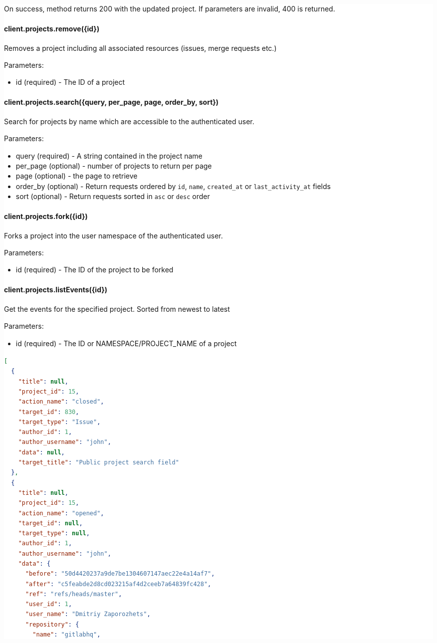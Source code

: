 On success, method returns 200 with the updated project. If parameters are invalid, 400 is returned.  

#### client.projects.remove({id})

Removes a project including all associated resources (issues, merge requests etc.)

Parameters:

- id (required) - The ID of a project

#### client.projects.search({query, per_page, page, order_by, sort})

Search for projects by name which are accessible to the authenticated user.

Parameters:

- query (required) - A string contained in the project name
- per_page (optional) - number of projects to return per page
- page (optional) - the page to retrieve
- order_by (optional) - Return requests ordered by `id`, `name`, `created_at` or `last_activity_at` fields
- sort (optional) - Return requests sorted in `asc` or `desc` order

#### client.projects.fork({id})

Forks a project into the user namespace of the authenticated user.

Parameters:

- id (required) - The ID of the project to be forked

#### client.projects.listEvents({id})

Get the events for the specified project. Sorted from newest to latest

Parameters:

- id (required) - The ID or NAMESPACE/PROJECT_NAME of a project

```json
[
  {
    "title": null,
    "project_id": 15,
    "action_name": "closed",
    "target_id": 830,
    "target_type": "Issue",
    "author_id": 1,
    "author_username": "john",
    "data": null,
    "target_title": "Public project search field"
  },
  {
    "title": null,
    "project_id": 15,
    "action_name": "opened",
    "target_id": null,
    "target_type": null,
    "author_id": 1,
    "author_username": "john",
    "data": {
      "before": "50d4420237a9de7be1304607147aec22e4a14af7",
      "after": "c5feabde2d8cd023215af4d2ceeb7a64839fc428",
      "ref": "refs/heads/master",
      "user_id": 1,
      "user_name": "Dmitriy Zaporozhets",
      "repository": {
        "name": "gitlabhq",
```